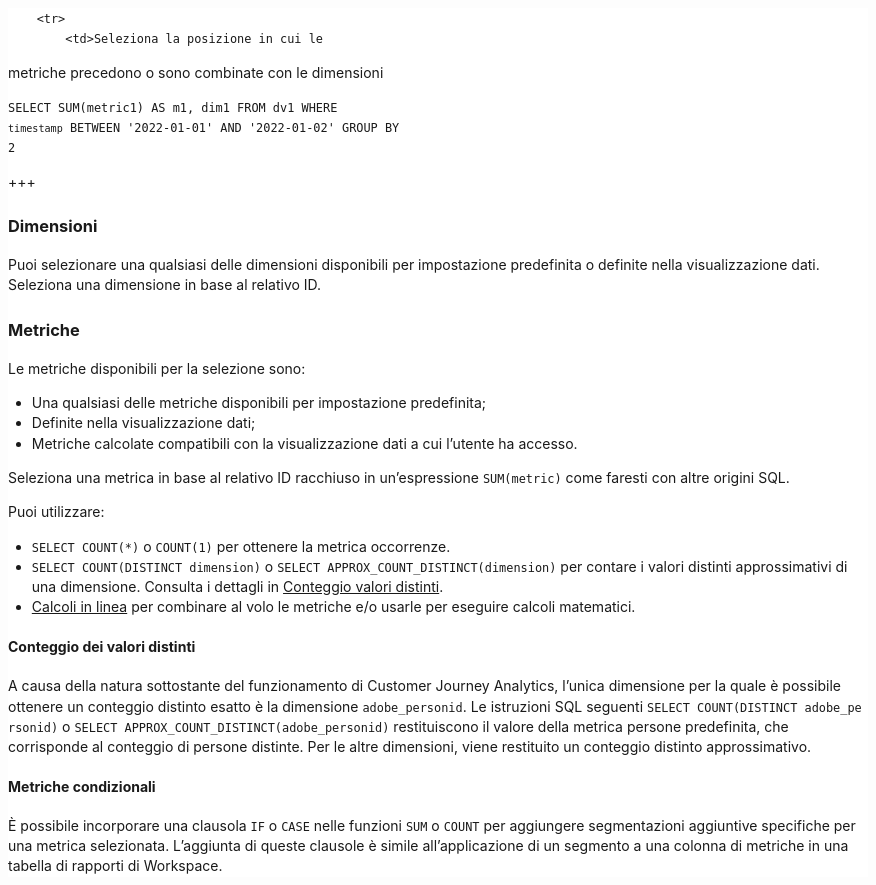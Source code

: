         <tr>
            <td>Seleziona la posizione in cui le 
metriche precedono 
 o sono combinate con 
le dimensioni </td>
            <td>
                <pre><code>SELECT SUM(metric1) AS m1, dim1
FROM dv1
WHERE `timestamp` BETWEEN '2022-01-01' AND '2022-01-02'
GROUP BY 2</code></pre>
            </td>
        </tr>
    </tbody>
</table>

+++

### Dimensioni

Puoi selezionare una qualsiasi delle dimensioni disponibili per impostazione predefinita o definite nella visualizzazione dati. Seleziona una dimensione in base al relativo ID.

### Metriche

Le metriche disponibili per la selezione sono:

* Una qualsiasi delle metriche disponibili per impostazione predefinita;
* Definite nella visualizzazione dati;
* Metriche calcolate compatibili con la visualizzazione dati a cui l’utente ha accesso.

Seleziona una metrica in base al relativo ID racchiuso in un’espressione `SUM(metric)` come faresti con altre origini SQL.

Puoi utilizzare:

* `SELECT COUNT(*)` o `COUNT(1)` per ottenere la metrica occorrenze.
* `SELECT COUNT(DISTINCT dimension)` o `SELECT APPROX_COUNT_DISTINCT(dimension)` per contare i valori distinti approssimativi di una dimensione. Consulta i dettagli in [Conteggio valori distinti](#counting-distinct-values).
* [Calcoli in linea](#inline-calculations) per combinare al volo le metriche e/o usarle per eseguire calcoli matematici.

#### Conteggio dei valori distinti

A causa della natura sottostante del funzionamento di Customer Journey Analytics, l’unica dimensione per la quale è possibile ottenere un conteggio distinto esatto è la dimensione `adobe_personid`. Le istruzioni SQL seguenti `SELECT COUNT(DISTINCT adobe_personid)` o `SELECT APPROX_COUNT_DISTINCT(adobe_personid)` restituiscono il valore della metrica persone predefinita, che corrisponde al conteggio di persone distinte. Per le altre dimensioni, viene restituito un conteggio distinto approssimativo.

#### Metriche condizionali

È possibile incorporare una clausola `IF` o `CASE` nelle funzioni `SUM` o `COUNT` per aggiungere segmentazioni aggiuntive specifiche per una metrica selezionata. L’aggiunta di queste clausole è simile all’applicazione di un segmento a una colonna di metriche in una tabella di rapporti di Workspace.
